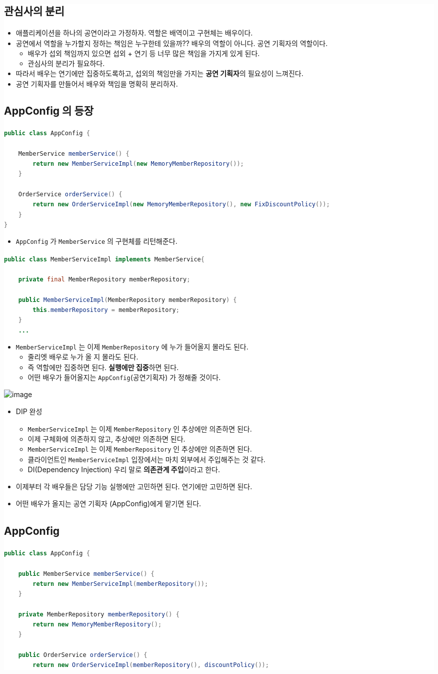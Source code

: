 ## 관심사의 분리
- 애플리케이션을 하나의 공연이라고 가정하자. 역할은 배역이고 구현체는 배우이다.
- 공연에서 역할을 누가할지 정하는 책임은 누구한테 있을까?? 배우의 역할이 아니다. 공연 기획자의 역할이다.
  - 배우가 섭외 책임까지 있으면 섭외 + 연기 등 너무 많은 책임을 가지게 있게 된다.
  - 관심사의 분리가 필요하다.
- 따라서 배우는 연기에만 집중하도록하고, 섭외의 책임만을 가지는 **공연 기획자**의 필요성이 느껴진다.
- 공연 기획자를 만들어서 배우와 책임을 명확히 분리하자.

## AppConfig 의 등장
```java
public class AppConfig {

    MemberService memberService() {
        return new MemberServiceImpl(new MemoryMemberRepository());
    }

    OrderService orderService() {
        return new OrderServiceImpl(new MemoryMemberRepository(), new FixDiscountPolicy());
    }
}
```
- `AppConfig` 가 `MemberService` 의 구현체를 리턴해준다.

```java
public class MemberServiceImpl implements MemberService{

    private final MemberRepository memberRepository;

    public MemberServiceImpl(MemberRepository memberRepository) {
        this.memberRepository = memberRepository;
    }
    ...
```
- `MemberServiceImpl` 는 이제 `MemberRepository` 에 누가 들어올지 몰라도 된다.
  - 줄리엣 배우로 누가 올 지 몰라도 된다.
  - 즉 역할에만 집중하면 된다. **실행에만 집중**하면 된다.
  - 어떤 배우가 들어올지는 `AppConfig`(공연기획자) 가 정해줄 것이다.
<img width="908" alt="image" src="https://github.com/2024-woowacourse-study/spring-basic/assets/78288539/230f3607-2612-4a17-995a-2ea2a47b1dd0">

- DIP 완성
  - `MemberServiceImpl` 는 이제 `MemberRepository` 인 추상에만 의존하면 된다.
  - 이제 구체화에 의존하지 않고, 추상에만 의존하면 된다.
  - `MemberServiceImpl` 는 이제 `MemberRepository` 인 추상에만 의존하면 된다.
  - 클라이언트인 `MemberServiceImpl` 입장에서는 마치 외부에서 주입해주는 것 같다.
  - DI(Dependency Injection) 우리 말로 **의존관계 주입**이라고 한다.
 
- 이제부터 각 배우들은 담당 기능 실행에만 고민하면 된다. 연기에만 고민하면 된다.
- 어떤 배우가 올지는 공연 기획자 (AppConfig)에게 맡기면 된다.

## AppConfig
```java
public class AppConfig {

    public MemberService memberService() {
        return new MemberServiceImpl(memberRepository());
    }

    private MemberRepository memberRepository() {
        return new MemoryMemberRepository();
    }

    public OrderService orderService() {
        return new OrderServiceImpl(memberRepository(), discountPolicy());
```